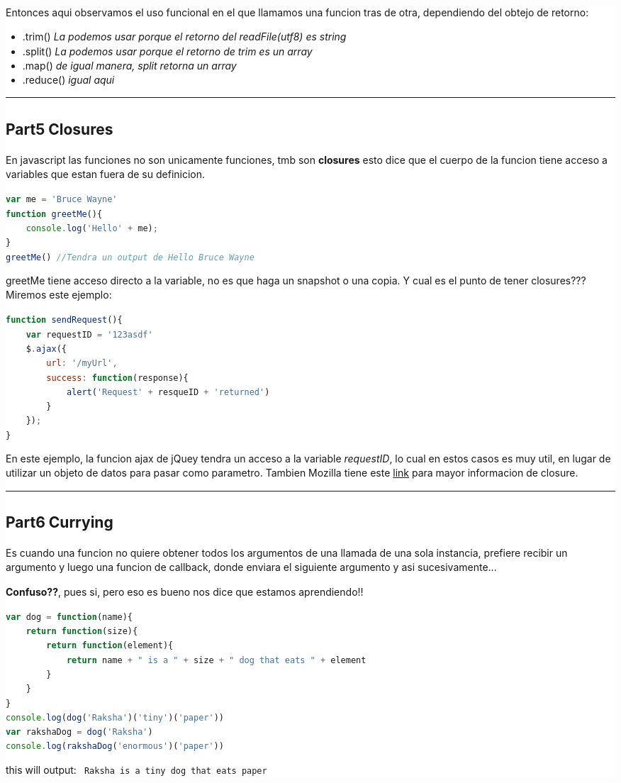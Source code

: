 Entonces aqui observamos el uso funcional en el que llamamos una funcion tras de otra, dependiendo del obtejo de retorno:
* .trim() *La podemos usar porque el retorno del readFile(utf8) es string*
* .split() *La podemos usar porque el retorno de trim es un array*
* .map() *de igual manera, split retorna un array*
* .reduce() *igual aqui*
--------------------
## Part5 Closures
En javascript las funciones no son unicamente funciones, tmb son **closures** esto dice que el cuerpo de la funcion tiene acceso a variables que estan fuera de su definicion.
```javascript
var me = 'Bruce Wayne'
function greetMe(){
    console.log('Hello' + me);
}
greetMe() //Tendra un output de Hello Bruce Wayne
```
greetMe tiene acceso directo a la variable, no es que haga un snapshot o una copia.
Y cual es el punto de tener closures???
Miremos este ejemplo:
```javascript
function sendRequest(){
    var requestID = '123asdf'
    $.ajax({
        url: '/myUrl',
        success: function(response){
            alert('Request' + resqueID + 'returned')
        }
    });
}
```
En este ejemplo, la funcion ajax de jQuey tendra un acceso a la variable *requestID*, lo cual en estos casos es muy util, en lugar de utilizar un objeto de datos para pasar como parametro.
Tambien Mozilla tiene este [link](https://developer.mozilla.org/en-US/docs/Web/JavaScript/Closures) para mayor informacion de closure.

-----------------------
## Part6 Currying
Es cuando una funcion no quiere obtener todos los argumentos de una llamada de una sola instancia, prefiere recibir un argumento y luego una funcion de callback, donde enviara el siguiente argumento y asi sucesivamente...

**Confuso??**, pues si, pero eso es bueno nos dice que estamos aprendiendo!!

```javascript
var dog = function(name){
    return function(size){
        return function(element){
            return name + " is a " + size + " dog that eats " + element
        }
    }
}
console.log(dog('Raksha')('tiny')('paper'))
var rakshaDog = dog('Raksha')
console.log(rakshaDog('enormous')('paper'))
```
this will output: ``` Raksha is a tiny dog that eats paper```
